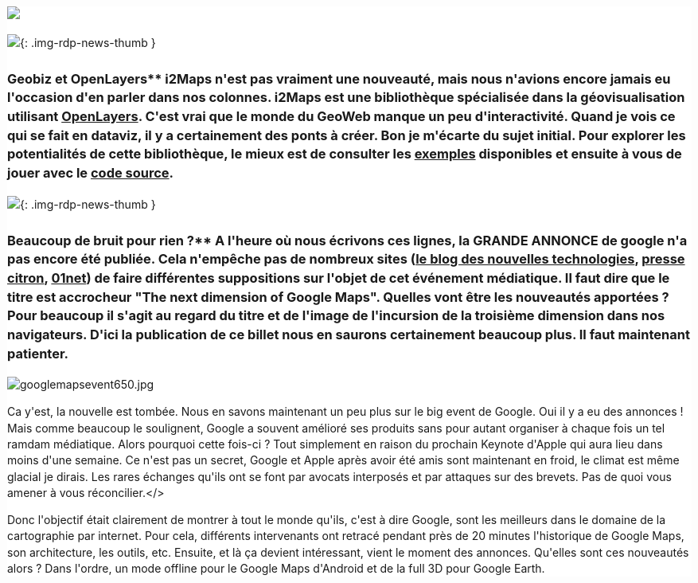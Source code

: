 ![](http://farm9.staticflickr.com/8007/7160412969_1cda2d53cd_o.jpg)



 ![](https://cdn.geotribu.fr/images/logos-icones/logiciels_librairies/openlayers.png){: .img-rdp-news-thumb }

### Geobiz et OpenLayers** i2Maps n'est pas vraiment une nouveauté, mais nous n'avions encore jamais eu l'occasion d'en parler dans nos colonnes. i2Maps est une bibliothèque spécialisée dans la géovisualisation utilisant [OpenLayers](http://openlayers.org/). C'est vrai que le monde du GeoWeb manque un peu d'interactivité. Quand je vois ce qui se fait en dataviz, il y a certainement des ponts à créer. Bon je m'écarte du sujet initial. Pour explorer les potentialités de cette bibliothèque, le mieux est de consulter les [exemples](http://ncg.nuim.ie/i2maps/docs/index.php?page=examples) disponibles et ensuite à vous de jouer avec le [code source](http://ncg.nuim.ie/i2maps/docs/index.php?page=download).



 ![](http://geotribu.nethttps://cdn.geotribu.fr/images/logos-icones/entreprises_association/google/google.webp){: .img-rdp-news-thumb }

### Beaucoup de bruit pour rien ?** A l'heure où nous écrivons ces lignes, la GRANDE ANNONCE de google n'a pas encore été publiée. Cela n'empêche pas de nombreux sites ([le blog des nouvelles technologies](http://www.blog-nouvelles-technologies.fr/archives/14307/la-nouvelle-dimension-de-google-maps-arrive-le-6-juin/), [presse citron](http://www.presse-citron.net/bientot-une-nouvelle-dimension-pour-google-maps), [01net](http://www.01net.com/editorial/567409/google-va-devoiler-une-nouvelle-version-de-maps/)) de faire différentes suppositions sur l'objet de cet événement médiatique. Il faut dire que le titre est accrocheur "The next dimension of Google Maps". Quelles vont être les nouveautés apportées ? Pour beaucoup il s'agit au regard du titre et de l'image de l'incursion de la troisième dimension dans nos navigateurs. D'ici la publication de ce billet nous en saurons certainement beaucoup plus. Il faut maintenant patienter.

 ![googlemapsevent650.jpg](http://geotribu.net/sites/default/files/Tuto/img/Blog/google/googlemapsevent650.jpg)

 Ca y'est, la nouvelle est tombée. Nous en savons maintenant un peu plus sur le big event de Google. Oui il y a eu des annonces ! Mais comme beaucoup le soulignent, Google a souvent amélioré ses produits sans pour autant organiser à chaque fois un tel ramdam médiatique. Alors pourquoi cette fois-ci ? Tout simplement en raison du prochain Keynote d'Apple qui aura lieu dans moins d'une semaine. Ce n'est pas un secret, Google et Apple après avoir été amis sont maintenant en froid, le climat est même glacial je dirais. Les rares échanges qu'ils ont se font par avocats interposés et par attaques sur des brevets. Pas de quoi vous amener à vous réconcilier.</>

 Donc l'objectif était clairement de montrer à tout le monde qu'ils, c'est à dire Google, sont les meilleurs dans le domaine de la cartographie par internet. Pour cela, différents intervenants ont retracé pendant près de 20 minutes l'historique de Google Maps, son architecture, les outils, etc. Ensuite, et là ça devient intéressant, vient le moment des annonces. Qu'elles sont ces nouveautés alors ? Dans l'ordre, un mode offline pour le Google Maps d'Android et de la full 3D pour Google Earth.
